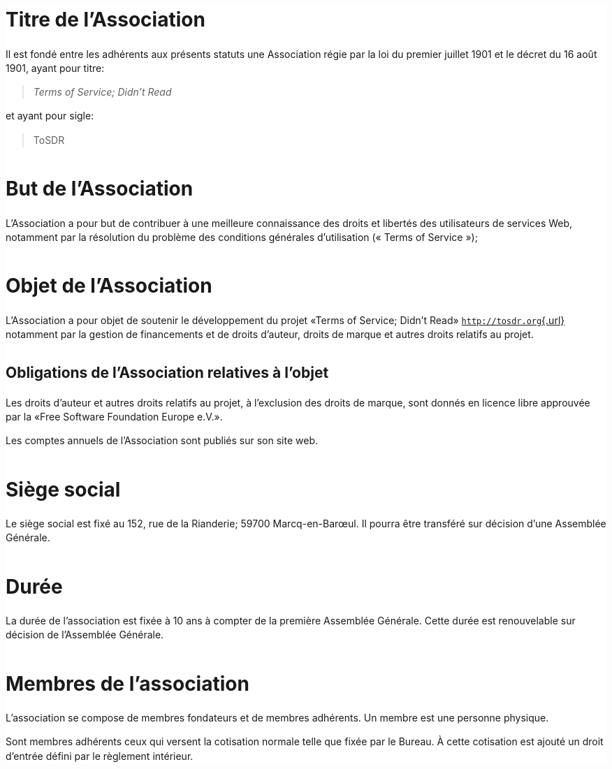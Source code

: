 Titre de l’Association
======================

Il est fondé entre les adhérents aux présents statuts une Association
régie par la loi du premier juillet 1901 et le décret du 16 août 1901,
ayant pour titre:

> *Terms of Service; Didn’t Read*

et ayant pour sigle:

> ToSDR

But de l’Association
====================

L’Association a pour but de contribuer à une meilleure connaissance des
droits et libertés des utilisateurs de services Web, notamment par la
résolution du problème des conditions générales d’utilisation (« Terms
of Service »);

Objet de l’Association
======================

L’Association a pour objet de soutenir le développement du projet «Terms
of Service; Didn’t Read» [`http://tosdr.org`{.url}](http://tosdr.org)
notamment par la gestion de financements et de droits d’auteur, droits
de marque et autres droits relatifs au projet.

Obligations de l’Association relatives à l’objet
------------------------------------------------

Les droits d’auteur et autres droits relatifs au projet, à l’exclusion
des droits de marque, sont donnés en licence libre approuvée par la
«Free Software Foundation Europe e.V.».

Les comptes annuels de l’Association sont publiés sur son site web.

Siège social
============

Le siège social est fixé au 152, rue de la Rianderie; 59700
Marcq-en-Barœul. Il pourra être transféré sur décision d’une Assemblée
Générale.

Durée
=====

La durée de l’association est fixée à 10 ans à compter de la première
Assemblée Générale. Cette durée est renouvelable sur décision de
l’Assemblée Générale.

Membres de l’association
========================

L’association se compose de membres fondateurs et de membres adhérents.
Un membre est une personne physique.

Sont membres adhérents ceux qui versent la cotisation normale telle que
fixée par le Bureau. À cette cotisation est ajouté un droit d’entrée
défini par le règlement intérieur.
